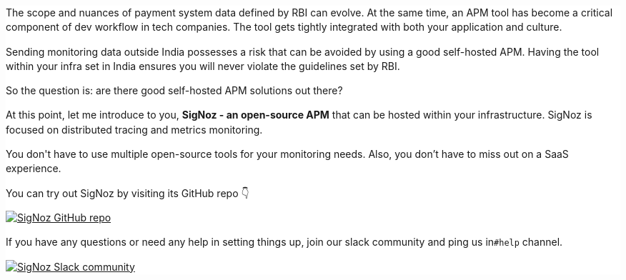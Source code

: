 
[<Screenshot
   alt="Complexity of maintaining popular open-source tools increases with scale"
   height={500}
   src="/img/blog/2022/02/complexity_current_os.webp"
   title="Complexity with scale is another challenge that you might need to deal with (Source:reddit)"
   width={700}
/>](https://www.reddit.com/r/kubernetes/comments/p2in04/beginner_using_prometheus_what_are_the_proscons/)

The scope and nuances of payment system data defined by RBI can evolve. At the same time, an APM tool has become a critical component of dev workflow in tech companies. The tool gets tightly integrated with both your application and culture.

Sending monitoring data outside India possesses a risk that can be avoided by using a good self-hosted APM. Having the tool within your infra set in India ensures you will never violate the guidelines set by RBI.

So the question is: are there good self-hosted APM solutions out there?

At this point, let me introduce to you, **SigNoz - an open-source APM** that can be hosted within your infrastructure. SigNoz is focused on distributed tracing and metrics monitoring.

You don't have to use multiple open-source tools for your monitoring needs. Also, you don’t have to miss out on a SaaS experience.

You can try out SigNoz by visiting its GitHub repo 👇

[![SigNoz GitHub repo](/img/blog/common/signoz_github.webp)](https://github.com/SigNoz/signoz)

If you have any questions or need any help in setting things up, join our slack community and ping us in`#help` channel.

[![SigNoz Slack community](/img/blog/common/join_slack_cta.png)](https://bit.ly/signoz-slack)